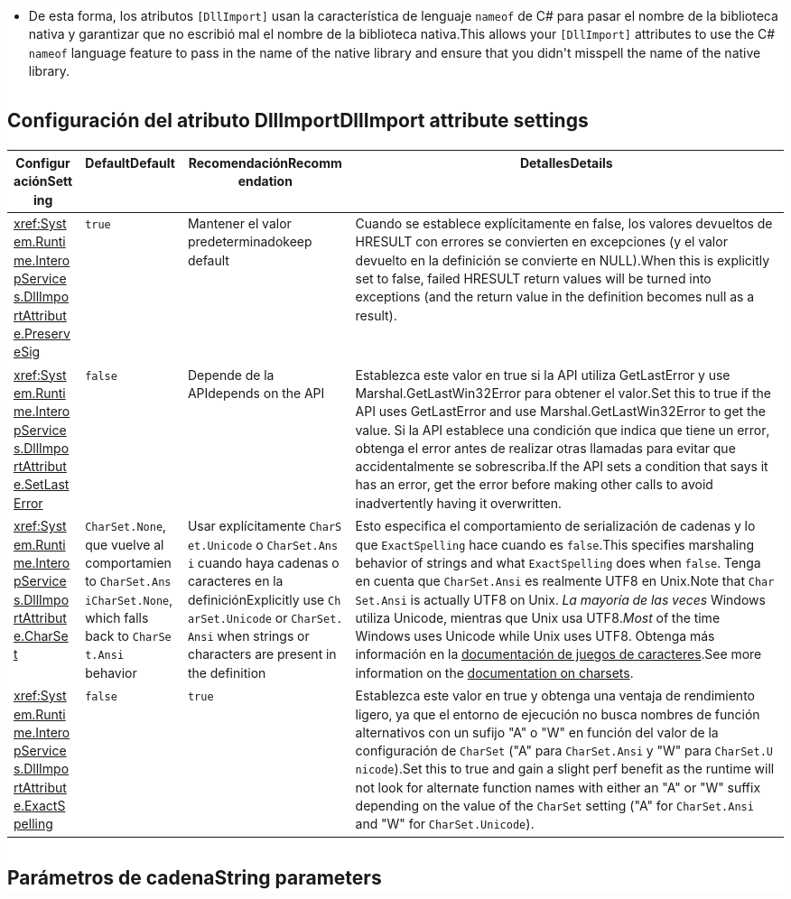   - <span data-ttu-id="9a704-115">De esta forma, los atributos `[DllImport]` usan la característica de lenguaje `nameof` de C# para pasar el nombre de la biblioteca nativa y garantizar que no escribió mal el nombre de la biblioteca nativa.</span><span class="sxs-lookup"><span data-stu-id="9a704-115">This allows your `[DllImport]` attributes to use the C# `nameof` language feature to pass in the name of the native library and ensure that you didn't misspell the name of the native library.</span></span>

## <a name="dllimport-attribute-settings"></a><span data-ttu-id="9a704-116">Configuración del atributo DllImport</span><span class="sxs-lookup"><span data-stu-id="9a704-116">DllImport attribute settings</span></span>

| <span data-ttu-id="9a704-117">Configuración</span><span class="sxs-lookup"><span data-stu-id="9a704-117">Setting</span></span> | <span data-ttu-id="9a704-118">Default</span><span class="sxs-lookup"><span data-stu-id="9a704-118">Default</span></span> | <span data-ttu-id="9a704-119">Recomendación</span><span class="sxs-lookup"><span data-stu-id="9a704-119">Recommendation</span></span> | <span data-ttu-id="9a704-120">Detalles</span><span class="sxs-lookup"><span data-stu-id="9a704-120">Details</span></span> |
|---------|---------|----------------|---------|
| <xref:System.Runtime.InteropServices.DllImportAttribute.PreserveSig>   | `true` |  <span data-ttu-id="9a704-121">Mantener el valor predeterminado</span><span class="sxs-lookup"><span data-stu-id="9a704-121">keep default</span></span>  | <span data-ttu-id="9a704-122">Cuando se establece explícitamente en false, los valores devueltos de HRESULT con errores se convierten en excepciones (y el valor devuelto en la definición se convierte en NULL).</span><span class="sxs-lookup"><span data-stu-id="9a704-122">When this is explicitly set to false, failed HRESULT return values will be turned into exceptions (and the return value in the definition becomes null as a result).</span></span>|
| <xref:System.Runtime.InteropServices.DllImportAttribute.SetLastError> | `false`  | <span data-ttu-id="9a704-123">Depende de la API</span><span class="sxs-lookup"><span data-stu-id="9a704-123">depends on the API</span></span>  | <span data-ttu-id="9a704-124">Establezca este valor en true si la API utiliza GetLastError y use Marshal.GetLastWin32Error para obtener el valor.</span><span class="sxs-lookup"><span data-stu-id="9a704-124">Set this to true if the API uses GetLastError and use Marshal.GetLastWin32Error to get the value.</span></span> <span data-ttu-id="9a704-125">Si la API establece una condición que indica que tiene un error, obtenga el error antes de realizar otras llamadas para evitar que accidentalmente se sobrescriba.</span><span class="sxs-lookup"><span data-stu-id="9a704-125">If the API sets a condition that says it has an error, get the error before making other calls to avoid inadvertently having it overwritten.</span></span>|
| <xref:System.Runtime.InteropServices.DllImportAttribute.CharSet> | <span data-ttu-id="9a704-126">`CharSet.None`, que vuelve al comportamiento `CharSet.Ansi`</span><span class="sxs-lookup"><span data-stu-id="9a704-126">`CharSet.None`, which falls back to `CharSet.Ansi` behavior</span></span>  | <span data-ttu-id="9a704-127">Usar explícitamente `CharSet.Unicode` o `CharSet.Ansi` cuando haya cadenas o caracteres en la definición</span><span class="sxs-lookup"><span data-stu-id="9a704-127">Explicitly  use `CharSet.Unicode` or `CharSet.Ansi` when strings or characters are present in the definition</span></span> | <span data-ttu-id="9a704-128">Esto especifica el comportamiento de serialización de cadenas y lo que `ExactSpelling` hace cuando es `false`.</span><span class="sxs-lookup"><span data-stu-id="9a704-128">This specifies marshaling behavior of strings and what `ExactSpelling` does when `false`.</span></span> <span data-ttu-id="9a704-129">Tenga en cuenta que `CharSet.Ansi` es realmente UTF8 en Unix.</span><span class="sxs-lookup"><span data-stu-id="9a704-129">Note that `CharSet.Ansi` is actually UTF8 on Unix.</span></span> <span data-ttu-id="9a704-130">_La mayoría de las veces_ Windows utiliza Unicode, mientras que Unix usa UTF8.</span><span class="sxs-lookup"><span data-stu-id="9a704-130">_Most_ of the time Windows uses Unicode while Unix uses UTF8.</span></span> <span data-ttu-id="9a704-131">Obtenga más información en la [documentación de juegos de caracteres](./charset.md).</span><span class="sxs-lookup"><span data-stu-id="9a704-131">See more information on the [documentation on charsets](./charset.md).</span></span> |
| <xref:System.Runtime.InteropServices.DllImportAttribute.ExactSpelling> | `false` | `true`             | <span data-ttu-id="9a704-132">Establezca este valor en true y obtenga una ventaja de rendimiento ligero, ya que el entorno de ejecución no busca nombres de función alternativos con un sufijo "A" o "W" en función del valor de la configuración de `CharSet` ("A" para `CharSet.Ansi` y "W" para `CharSet.Unicode`).</span><span class="sxs-lookup"><span data-stu-id="9a704-132">Set this to true and gain a slight perf benefit as the runtime will not look for alternate function names with either an "A" or "W" suffix depending on the value of the `CharSet` setting ("A" for `CharSet.Ansi` and "W" for `CharSet.Unicode`).</span></span> |

## <a name="string-parameters"></a><span data-ttu-id="9a704-133">Parámetros de cadena</span><span class="sxs-lookup"><span data-stu-id="9a704-133">String parameters</span></span>
